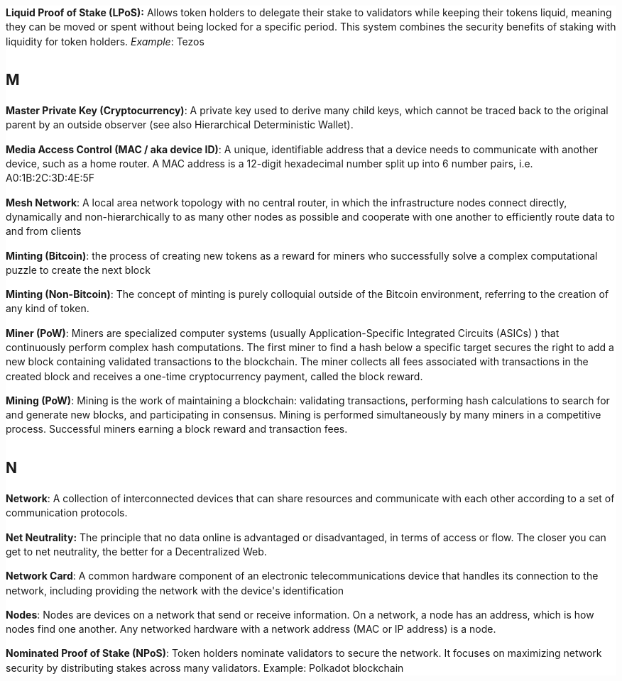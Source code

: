 

**Liquid Proof of Stake (LPoS):** Allows token holders to delegate their stake to validators while keeping their tokens liquid, meaning they can be moved or spent without being locked for a specific period. This system combines the security benefits of staking with liquidity for token holders. _Example_: Tezos

## M 

**Master Private Key (Cryptocurrency)**: A private key used to derive many child keys, which cannot be traced back to the original parent by an outside observer (see also Hierarchical Deterministic Wallet).

**Media Access Control (MAC / aka device ID)**: A unique, identifiable address that a device needs to communicate with another device, such as a home router. A MAC address is a 12-digit hexadecimal number split up into 6 number pairs, i.e. A0:1B:2C:3D:4E:5F

**Mesh Network**: A local area network topology with no central router, in which the infrastructure nodes connect directly, dynamically and non-hierarchically to as many other nodes as possible and cooperate with one another to efficiently route data to and from clients

**Minting (Bitcoin)**: the process of creating new tokens as a reward for miners who successfully solve a complex computational puzzle to create the next block

**Minting (Non-Bitcoin)**: The concept of minting is purely colloquial outside of the Bitcoin environment, referring to the creation of any kind of token.

**Miner (PoW)**: Miners are specialized computer systems (usually Application-Specific Integrated Circuits (ASICs) ) that continuously perform complex hash computations. The first miner to find a hash below a specific target secures the right to add a new block containing validated transactions to the blockchain. The miner collects all fees associated with transactions in the created block and receives a one-time cryptocurrency payment, called the block reward.

**Mining (PoW)**: Mining is the work of maintaining a blockchain: validating transactions, performing hash calculations to search for and generate new blocks, and participating in consensus. Mining is performed simultaneously by many miners in a competitive process. Successful miners earning a block reward and transaction fees.​​​​​​​



## N 

**Network**: A collection of interconnected devices that can share resources and communicate with each other according to a set of communication protocols.

**Net Neutrality:** The principle that no data online is advantaged or disadvantaged, in terms of access or flow. The closer you can get to net neutrality, the better for a Decentralized Web. 

**Network Card**: A common hardware component of an electronic telecommunications device that handles its connection to the network, including providing the network with the device's identification

**Nodes**: Nodes are devices on a network that send or receive information. On a network, a node has an address, which is how nodes find one another. Any networked hardware with a network address (MAC or IP address) is a node.

**Nominated Proof of Stake (NPoS)**: Token holders nominate validators to secure the network. It focuses on maximizing network security by distributing stakes across many validators. Example: Polkadot blockchain
